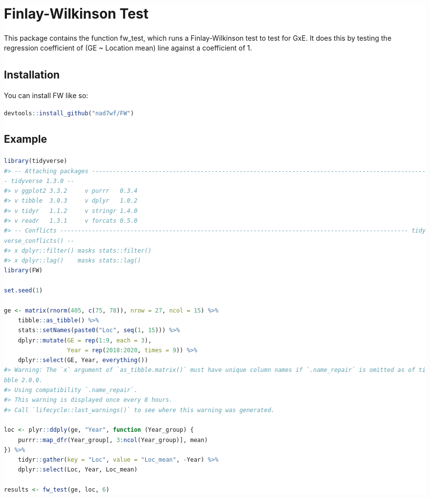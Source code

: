 


# Finlay-Wilkinson Test





This package contains the function fw\_test, which runs a
Finlay-Wilkinson test to test for GxE. It does this by testing the
regression coefficient of (GE \~ Location mean) line against a
coefficient of 1.

## Installation

You can install FW like so:

``` r
devtools::install_github("nad7wf/FW")
```

## Example

``` r
library(tidyverse)
#> -- Attaching packages ------------------------------------------------------------------------------------------------ tidyverse 1.3.0 --
#> v ggplot2 3.3.2     v purrr   0.3.4
#> v tibble  3.0.3     v dplyr   1.0.2
#> v tidyr   1.1.2     v stringr 1.4.0
#> v readr   1.3.1     v forcats 0.5.0
#> -- Conflicts --------------------------------------------------------------------------------------------------- tidyverse_conflicts() --
#> x dplyr::filter() masks stats::filter()
#> x dplyr::lag()    masks stats::lag()
library(FW)

set.seed(1)

ge <- matrix(rnorm(405, c(75, 78)), nrow = 27, ncol = 15) %>%
    tibble::as_tibble() %>%
    stats::setNames(paste0("Loc", seq(1, 15))) %>%
    dplyr::mutate(GE = rep(1:9, each = 3),
                  Year = rep(2018:2020, times = 9)) %>%
    dplyr::select(GE, Year, everything())
#> Warning: The `x` argument of `as_tibble.matrix()` must have unique column names if `.name_repair` is omitted as of tibble 2.0.0.
#> Using compatibility `.name_repair`.
#> This warning is displayed once every 8 hours.
#> Call `lifecycle::last_warnings()` to see where this warning was generated.

loc <- plyr::ddply(ge, "Year", function (Year_group) {
    purrr::map_dfr(Year_group[, 3:ncol(Year_group)], mean)
}) %>%
    tidyr::gather(key = "Loc", value = "Loc_mean", -Year) %>%
    dplyr::select(Loc, Year, Loc_mean)

results <- fw_test(ge, loc, 6)
```
